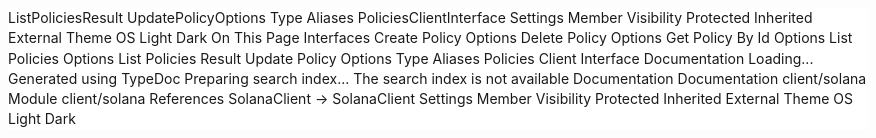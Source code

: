 ListPoliciesResult
UpdatePolicyOptions
Type Aliases
PoliciesClientInterface
Settings
Member Visibility
Protected
Inherited
External
Theme
OS
Light
Dark
On This Page
Interfaces
Create
Policy
Options
Delete
Policy
Options
Get
Policy
By
Id
Options
List
Policies
Options
List
Policies
Result
Update
Policy
Options
Type Aliases
Policies
Client
Interface
Documentation
Loading...
Generated using
TypeDoc
</page>
<page url="https://coinbase.github.io/cdp-sdk/typescript/modules/client_solana.html">
Preparing search index...
The search index is not available
Documentation
Documentation
client/solana
Module client/solana
References
SolanaClient
→
SolanaClient
Settings
Member Visibility
Protected
Inherited
External
Theme
OS
Light
Dark